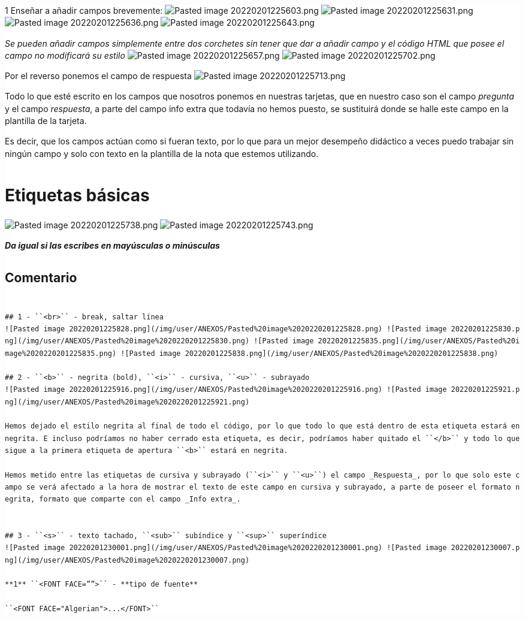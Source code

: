 1 Enseñar a añadir campos brevemente:
![Pasted image 20220201225603.png](/img/user/ANEXOS/Pasted%20image%2020220201225603.png)
![Pasted image 20220201225631.png](/img/user/ANEXOS/Pasted%20image%2020220201225631.png)
![Pasted image 20220201225636.png](/img/user/ANEXOS/Pasted%20image%2020220201225636.png)
![Pasted image 20220201225643.png](/img/user/ANEXOS/Pasted%20image%2020220201225643.png)

*Se pueden añadir campos simplemente entre dos corchetes sin tener que dar a añadir campo y el código HTML que posee el campo no modificará su estilo*
![Pasted image 20220201225657.png](/img/user/ANEXOS/Pasted%20image%2020220201225657.png)
![Pasted image 20220201225702.png](/img/user/ANEXOS/Pasted%20image%2020220201225702.png)

Por el reverso ponemos el campo de respuesta
![Pasted image 20220201225713.png](/img/user/ANEXOS/Pasted%20image%2020220201225713.png)

Todo lo que esté escrito en los campos que nosotros ponemos en nuestras tarjetas, que en nuestro caso son el campo _pregunta_ y el campo _respuesta_, a parte del campo info extra que todavía no hemos puesto, se sustituirá donde se halle este campo en la plantilla de la tarjeta.

Es decir, que los campos actúan como si fueran texto, por lo que para un mejor desempeño didáctico a veces puedo trabajar sin ningún campo y solo con texto en la plantilla de la nota que estemos utilizando.

# Etiquetas básicas
![Pasted image 20220201225738.png](/img/user/ANEXOS/Pasted%20image%2020220201225738.png)
![Pasted image 20220201225743.png](/img/user/ANEXOS/Pasted%20image%2020220201225743.png) 

***Da igual si las escribes en mayúsculas o minúsculas***

## Comentario

````

## 1 - ``<br>`` - break, saltar línea
![Pasted image 20220201225828.png](/img/user/ANEXOS/Pasted%20image%2020220201225828.png) ![Pasted image 20220201225830.png](/img/user/ANEXOS/Pasted%20image%2020220201225830.png) ![Pasted image 20220201225835.png](/img/user/ANEXOS/Pasted%20image%2020220201225835.png) ![Pasted image 20220201225838.png](/img/user/ANEXOS/Pasted%20image%2020220201225838.png)

## 2 - ``<b>`` - negrita (bold), ``<i>`` - cursiva, ``<u>`` - subrayado
![Pasted image 20220201225916.png](/img/user/ANEXOS/Pasted%20image%2020220201225916.png) ![Pasted image 20220201225921.png](/img/user/ANEXOS/Pasted%20image%2020220201225921.png)

Hemos dejado el estilo negrita al final de todo el código, por lo que todo lo que está dentro de esta etiqueta estará en negrita. E incluso podríamos no haber cerrado esta etiqueta, es decir, podríamos haber quitado el ``</b>`` y todo lo que sigue a la primera etiqueta de apertura ``<b>`` estará en negrita.

Hemos metido entre las etiquetas de cursiva y subrayado (``<i>`` y ``<u>``) el campo _Respuesta_, por lo que solo este campo se verá afectado a la hora de mostrar el texto de este campo en cursiva y subrayado, a parte de poseer el formato negrita, formato que comparte con el campo _Info extra_.


## 3 - ``<s>`` - texto tachado, ``<sub>`` subíndice y ``<sup>`` superíndice
![Pasted image 20220201230001.png](/img/user/ANEXOS/Pasted%20image%2020220201230001.png) ![Pasted image 20220201230007.png](/img/user/ANEXOS/Pasted%20image%2020220201230007.png)
  
**1** ``<FONT FACE=””>`` - **tipo de fuente**

``<FONT FACE="Algerian">...</FONT>``
````